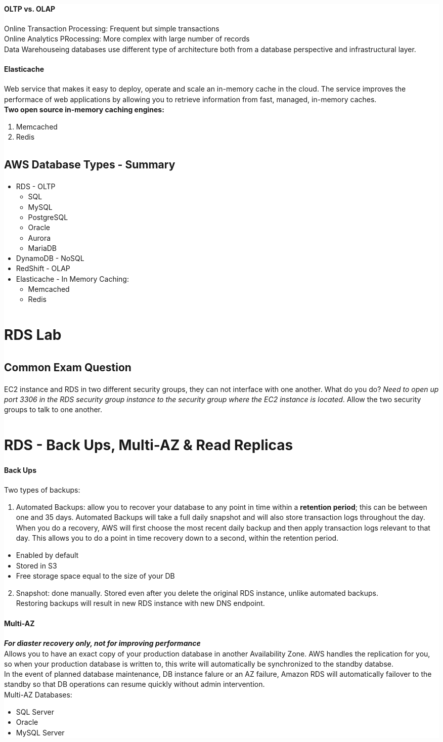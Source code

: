 #### OLTP vs. OLAP   
Online Transaction Processing: Frequent but simple transactions   
Online Analytics PRocessing: More complex with large number of records   
Data Warehouseing databases use different type of architecture both from a database perspective and infrastructural layer. 
#### Elasticache  
Web service that makes it easy to deploy, operate and scale an in-memory cache in the cloud.  The service improves the performace of web applications by allowing you to retrieve information from fast, managed, in-memory caches.    
**Two open source in-memory caching engines:**   
1) Memcached
2) Redis 
## AWS Database Types - Summary    
- RDS - OLTP   
   - SQL  
   - MySQL   
   - PostgreSQL   
   - Oracle   
   - Aurora   
   - MariaDB   
- DynamoDB - NoSQL      
- RedShift - OLAP  
- Elasticache - In Memory Caching:    
   - Memcached   
   - Redis 
# RDS Lab
## Common Exam Question   
EC2 instance and RDS in two different security groups, they can not interface with one another.  What do you do?
*Need to open up port 3306 in the RDS security group instance to the security group where the EC2 instance is located*.  Allow the two security groups to talk to one another.    
# RDS - Back Ups, Multi-AZ & Read Replicas  
#### Back Ups   
Two types of backups:   
1) Automated Backups: allow you to recover your database to any point in time within a **retention period**; this can be between one and 35 days.  Automated Backups will take a full daily snapshot and will also store transaction logs throughout the day.  When you do a recovery, AWS will first choose the most recent daily backup and then apply transaction logs relevant to that day.  This allows you to do a point in time recovery down to a second, within the retention period.  
- Enabled by default  
- Stored in S3  
- Free storage space equal to the size of your DB 
2) Snapshot: done manually.  Stored even after you delete the original RDS instance, unlike automated backups.   
Restoring backups will result in new RDS instance with new DNS endpoint. 
#### Multi-AZ  
***For diaster recovery only, not for improving performance***    
Allows you to have an exact copy of your production database in another Availability Zone.  AWS handles the replication for you, so when your production database is written to, this write will automatically be synchronized to the standby databse.  
In the event of planned database maintenance, DB instance falure or an AZ failure, Amazon RDS will automatically failover to the standby so that DB operations can resume quickly without admin intervention.  
Multi-AZ Databases:   
- SQL Server  
- Oracle   
- MySQL Server  